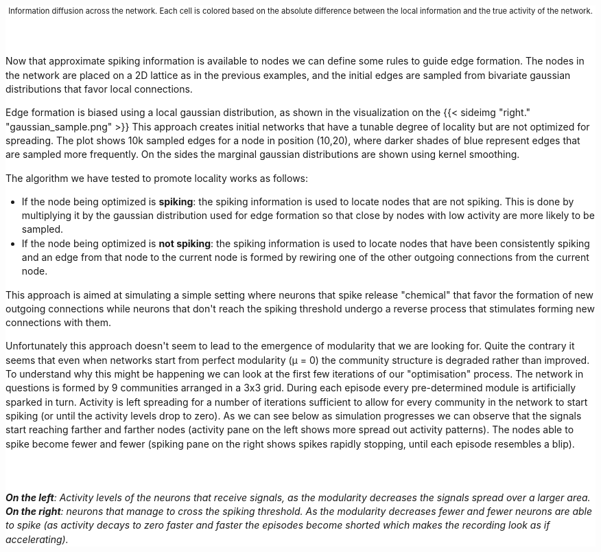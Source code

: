 <div style="text-align: center; padding-bottom: 30px;">
  <video muted autoplay loop style="max-width: 100%;">
      <source src="gossip_diffusion.mp4" type="video/mp4">
  </video>
  <p style="text-align: center; font-size: 80%;">Information diffusion across the network. Each cell is colored based on the absolute difference between the local information and the true activity of the network.</p>
</div>

Now that approximate spiking information is available to nodes we can define some rules to guide edge formation. The nodes in the network are placed on a 2D lattice as in the previous examples, and the initial edges are sampled from bivariate gaussian distributions that favor local connections. 

Edge formation is biased using a local gaussian distribution, as shown in the visualization on the 
{{< sideimg "right." "gaussian_sample.png" >}} This approach creates initial networks that have a tunable degree of locality but are not optimized for spreading. The plot shows 10k sampled edges for a node in position (10,20), where darker shades of blue represent edges that are sampled more frequently. On the sides the marginal gaussian distributions are shown using kernel smoothing.

The algorithm we have tested to promote locality works as follows:
- If the node being optimized is **spiking**: the spiking information is used to locate nodes that are not spiking. This is done by multiplying it by the gaussian distribution used for edge formation so that close by nodes with low activity are more likely to be sampled.
- If the node being optimized is **not spiking**: the spiking information is used to locate nodes that have been consistently spiking and an edge from that node to the current node is formed by rewiring one of the other outgoing connections from the current node.

This approach is aimed at simulating a simple setting where neurons that spike release "chemical" that favor the formation of new outgoing connections while neurons that don't reach the spiking threshold undergo a reverse process that stimulates forming new connections with them.

Unfortunately this approach doesn't seem to lead to the emergence of modularity that we are looking for. Quite the contrary it seems that even when networks start from perfect modularity (μ = 0) the community structure is degraded rather than improved. To understand why this might be happening we can look at the first few iterations of our "optimisation" process. The network in questions is formed by 9 communities arranged in a 3x3 grid. During each episode every pre-determined module is artificially sparked in turn. Activity is left spreading for a number of iterations sufficient to allow for every community in the network to start spiking (or until the activity levels drop to zero).
As we can see below as simulation progresses we can observe that the signals start reaching farther and farther nodes (activity pane on the left shows more spread out activity patterns). The nodes able to spike become fewer and fewer (spiking pane on the right shows spikes rapidly stopping, until each episode resembles a blip).

<div style="display: flex; justify-content: space-between; padding-bottom: 30px;">
  <video style="width: 47.5%;" muted autoplay loop>
      <source src="failed_activity_cropped.mp4" type="video/mp4">
  </video>
  <video style="width: 47.5%;" muted autoplay loop>
      <source src="failed_spikes_cropped.mp4" type="video/mp4">
  </video>
</div>
<p style="text-align: left; font-style: italic;"><b>On the left</b>: Activity levels of the neurons that receive signals, as the modularity decreases the signals spread over a larger area. <br/> <b>On the right</b>: neurons that manage to cross the spiking threshold. As the modularity decreases fewer and fewer neurons are able to spike (as activity decays to zero faster and faster the episodes become shorted which makes the recording look as if accelerating).</p>
